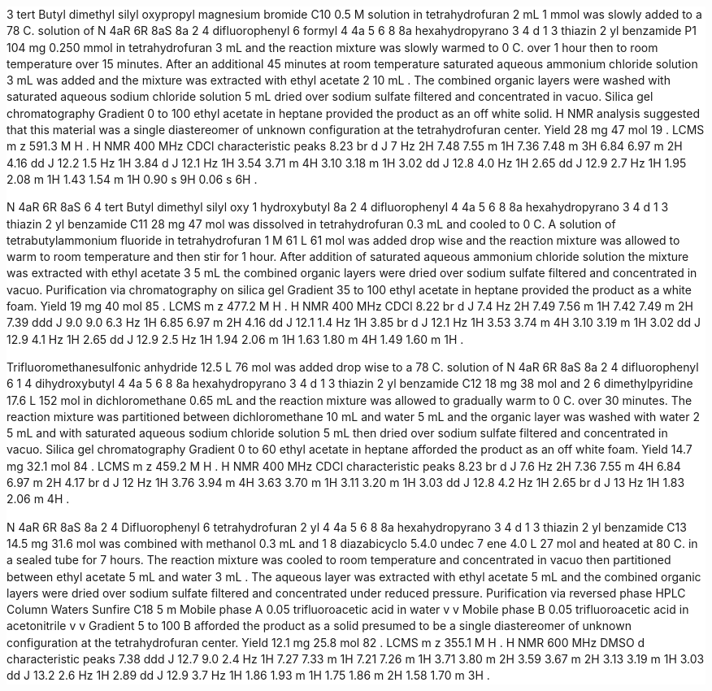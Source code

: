  3 tert Butyl dimethyl silyl oxypropyl magnesium bromide C10 0.5 M solution in tetrahydrofuran 2 mL 1 mmol was slowly added to a 78 C. solution of N 4aR 6R 8aS 8a 2 4 difluorophenyl 6 formyl 4 4a 5 6 8 8a hexahydropyrano 3 4 d 1 3 thiazin 2 yl benzamide P1 104 mg 0.250 mmol in tetrahydrofuran 3 mL and the reaction mixture was slowly warmed to 0 C. over 1 hour then to room temperature over 15 minutes. After an additional 45 minutes at room temperature saturated aqueous ammonium chloride solution 3 mL was added and the mixture was extracted with ethyl acetate 2 10 mL . The combined organic layers were washed with saturated aqueous sodium chloride solution 5 mL dried over sodium sulfate filtered and concentrated in vacuo. Silica gel chromatography Gradient 0 to 100 ethyl acetate in heptane provided the product as an off white solid. H NMR analysis suggested that this material was a single diastereomer of unknown configuration at the tetrahydrofuran center. Yield 28 mg 47 mol 19 . LCMS m z 591.3 M H . H NMR 400 MHz CDCl characteristic peaks 8.23 br d J 7 Hz 2H 7.48 7.55 m 1H 7.36 7.48 m 3H 6.84 6.97 m 2H 4.16 dd J 12.2 1.5 Hz 1H 3.84 d J 12.1 Hz 1H 3.54 3.71 m 4H 3.10 3.18 m 1H 3.02 dd J 12.8 4.0 Hz 1H 2.65 dd J 12.9 2.7 Hz 1H 1.95 2.08 m 1H 1.43 1.54 m 1H 0.90 s 9H 0.06 s 6H .

N 4aR 6R 8aS 6 4 tert Butyl dimethyl silyl oxy 1 hydroxybutyl 8a 2 4 difluorophenyl 4 4a 5 6 8 8a hexahydropyrano 3 4 d 1 3 thiazin 2 yl benzamide C11 28 mg 47 mol was dissolved in tetrahydrofuran 0.3 mL and cooled to 0 C. A solution of tetrabutylammonium fluoride in tetrahydrofuran 1 M 61 L 61 mol was added drop wise and the reaction mixture was allowed to warm to room temperature and then stir for 1 hour. After addition of saturated aqueous ammonium chloride solution the mixture was extracted with ethyl acetate 3 5 mL the combined organic layers were dried over sodium sulfate filtered and concentrated in vacuo. Purification via chromatography on silica gel Gradient 35 to 100 ethyl acetate in heptane provided the product as a white foam. Yield 19 mg 40 mol 85 . LCMS m z 477.2 M H . H NMR 400 MHz CDCl 8.22 br d J 7.4 Hz 2H 7.49 7.56 m 1H 7.42 7.49 m 2H 7.39 ddd J 9.0 9.0 6.3 Hz 1H 6.85 6.97 m 2H 4.16 dd J 12.1 1.4 Hz 1H 3.85 br d J 12.1 Hz 1H 3.53 3.74 m 4H 3.10 3.19 m 1H 3.02 dd J 12.9 4.1 Hz 1H 2.65 dd J 12.9 2.5 Hz 1H 1.94 2.06 m 1H 1.63 1.80 m 4H 1.49 1.60 m 1H .

Trifluoromethanesulfonic anhydride 12.5 L 76 mol was added drop wise to a 78 C. solution of N 4aR 6R 8aS 8a 2 4 difluorophenyl 6 1 4 dihydroxybutyl 4 4a 5 6 8 8a hexahydropyrano 3 4 d 1 3 thiazin 2 yl benzamide C12 18 mg 38 mol and 2 6 dimethylpyridine 17.6 L 152 mol in dichloromethane 0.65 mL and the reaction mixture was allowed to gradually warm to 0 C. over 30 minutes. The reaction mixture was partitioned between dichloromethane 10 mL and water 5 mL and the organic layer was washed with water 2 5 mL and with saturated aqueous sodium chloride solution 5 mL then dried over sodium sulfate filtered and concentrated in vacuo. Silica gel chromatography Gradient 0 to 60 ethyl acetate in heptane afforded the product as an off white foam. Yield 14.7 mg 32.1 mol 84 . LCMS m z 459.2 M H . H NMR 400 MHz CDCl characteristic peaks 8.23 br d J 7.6 Hz 2H 7.36 7.55 m 4H 6.84 6.97 m 2H 4.17 br d J 12 Hz 1H 3.76 3.94 m 4H 3.63 3.70 m 1H 3.11 3.20 m 1H 3.03 dd J 12.8 4.2 Hz 1H 2.65 br d J 13 Hz 1H 1.83 2.06 m 4H .

N 4aR 6R 8aS 8a 2 4 Difluorophenyl 6 tetrahydrofuran 2 yl 4 4a 5 6 8 8a hexahydropyrano 3 4 d 1 3 thiazin 2 yl benzamide C13 14.5 mg 31.6 mol was combined with methanol 0.3 mL and 1 8 diazabicyclo 5.4.0 undec 7 ene 4.0 L 27 mol and heated at 80 C. in a sealed tube for 7 hours. The reaction mixture was cooled to room temperature and concentrated in vacuo then partitioned between ethyl acetate 5 mL and water 3 mL . The aqueous layer was extracted with ethyl acetate 5 mL and the combined organic layers were dried over sodium sulfate filtered and concentrated under reduced pressure. Purification via reversed phase HPLC Column Waters Sunfire C18 5 m Mobile phase A 0.05 trifluoroacetic acid in water v v Mobile phase B 0.05 trifluoroacetic acid in acetonitrile v v Gradient 5 to 100 B afforded the product as a solid presumed to be a single diastereomer of unknown configuration at the tetrahydrofuran center. Yield 12.1 mg 25.8 mol 82 . LCMS m z 355.1 M H . H NMR 600 MHz DMSO d characteristic peaks 7.38 ddd J 12.7 9.0 2.4 Hz 1H 7.27 7.33 m 1H 7.21 7.26 m 1H 3.71 3.80 m 2H 3.59 3.67 m 2H 3.13 3.19 m 1H 3.03 dd J 13.2 2.6 Hz 1H 2.89 dd J 12.9 3.7 Hz 1H 1.86 1.93 m 1H 1.75 1.86 m 2H 1.58 1.70 m 3H .
